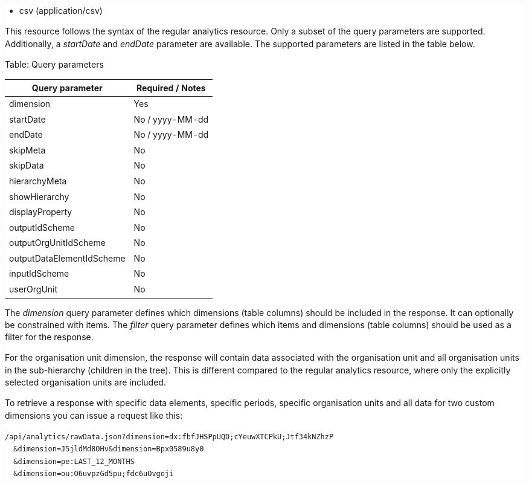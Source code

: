   - csv (application/csv)

This resource follows the syntax of the regular analytics resource. Only
a subset of the query parameters are supported. Additionally, a
*startDate* and *endDate* parameter are available. The supported
parameters are listed in the table below.



Table: Query parameters

| Query parameter | Required / Notes |
|---|---|
| dimension | Yes |
| startDate | No / yyyy-MM-dd |
| endDate | No / yyyy-MM-dd |
| skipMeta | No |
| skipData | No |
| hierarchyMeta | No |
| showHierarchy | No |
| displayProperty | No |
| outputIdScheme | No |
| outputOrgUnitIdScheme | No |
| outputDataElementIdScheme | No |
| inputIdScheme | No |
| userOrgUnit | No |

The *dimension* query parameter defines which dimensions (table columns)
should be included in the response. It can optionally be constrained
with items. The *filter* query parameter defines which items and
dimensions (table columns) should be used as a filter for the response.

For the organisation unit dimension, the response will contain data
associated with the organisation unit and all organisation units in the
sub-hierarchy (children in the tree). This is different compared to the
regular analytics resource, where only the explicitly selected
organisation units are included.

To retrieve a response with specific data elements, specific periods,
specific organisation units and all data for two custom dimensions you
can issue a request like this:

    /api/analytics/rawData.json?dimension=dx:fbfJHSPpUQD;cYeuwXTCPkU;Jtf34kNZhzP
      &dimension=J5jldMd8OHv&dimension=Bpx0589u8y0
      &dimension=pe:LAST_12_MONTHS
      &dimension=ou:O6uvpzGd5pu;fdc6uOvgoji
